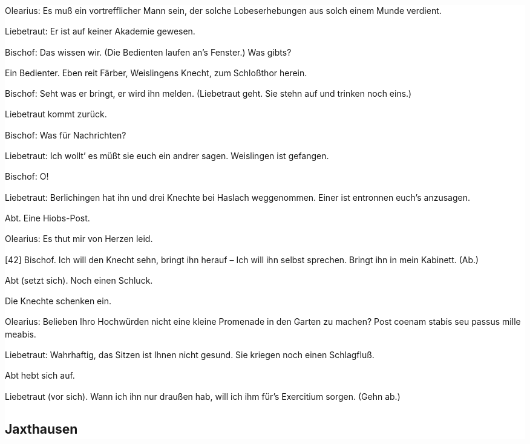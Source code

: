 Olearius:
Es muß ein vortrefflicher Mann sein, der solche Lobeserhebungen aus solch einem Munde verdient.

Liebetraut:
Er ist auf keiner Akademie gewesen.

Bischof:
Das wissen wir. (Die Bedienten laufen an’s Fenster.) Was gibts?

Ein Bedienter. Eben reit Färber, Weislingens Knecht, zum Schloßthor herein.

Bischof:
Seht was er bringt, er wird ihn melden. (Liebetraut geht. Sie stehn auf und trinken noch eins.)





Liebetraut kommt zurück.

Bischof:
Was für Nachrichten?

Liebetraut:
Ich wollt’ es müßt sie euch ein andrer sagen. Weislingen ist gefangen.

Bischof:
O!

Liebetraut:
Berlichingen hat ihn und drei Knechte bei Haslach weggenommen. Einer ist entronnen euch’s anzusagen.

Abt. Eine Hiobs-Post.

Olearius:
Es thut mir von Herzen leid.

[42] Bischof. Ich will den Knecht sehn, bringt ihn herauf – Ich will ihn selbst sprechen. Bringt ihn in mein Kabinett. (Ab.)

Abt (setzt sich). Noch einen Schluck.

Die Knechte schenken ein.

Olearius:
Belieben Ihro Hochwürden nicht eine kleine Promenade in den Garten zu machen? Post coenam stabis seu passus mille meabis.

Liebetraut:
Wahrhaftig, das Sitzen ist Ihnen nicht gesund. Sie kriegen noch einen Schlagfluß.

Abt hebt sich auf.

Liebetraut (vor sich). Wann ich ihn nur draußen hab, will ich ihm für’s Exercitium sorgen. (Gehn ab.)





## Jaxthausen
